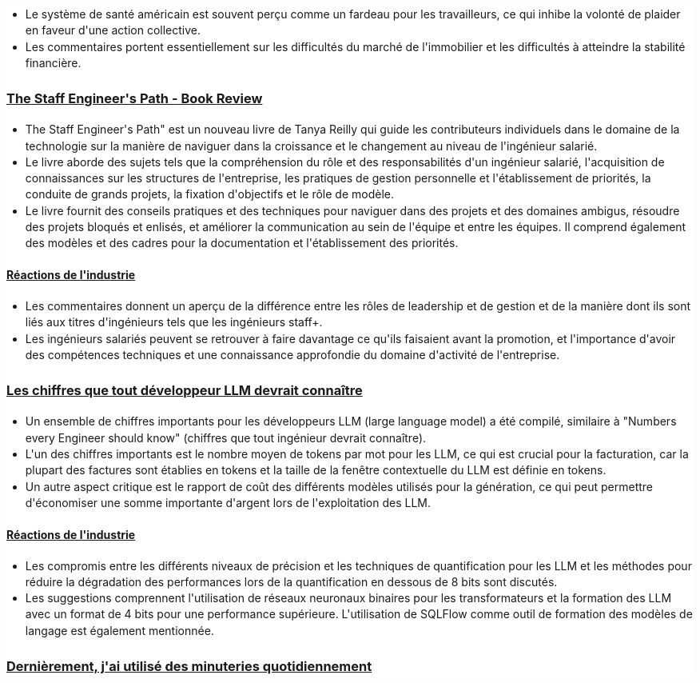 - Le système de santé américain est souvent perçu comme un fardeau pour les travailleurs, ce qui inhibe la volonté de plaider en faveur d'une action collective.
- Les commentaires portent essentiellement sur les difficultés du marché de l'immobilier et les difficultés à atteindre la stabilité financière.

### [The Staff Engineer's Path - Book Review](https://smyachenkov.com/posts/book-review-the-staff-engineers-path/)

- The Staff Engineer's Path" est un nouveau livre de Tanya Reilly qui guide les contributeurs individuels dans le domaine de la technologie sur la manière de naviguer dans la croissance et le changement au niveau de l'ingénieur salarié.
- Le livre aborde des sujets tels que la compréhension du rôle et des responsabilités d'un ingénieur salarié, l'acquisition de connaissances sur les structures de l'entreprise, les pratiques de gestion personnelle et l'établissement de priorités, la conduite de grands projets, la fixation d'objectifs et le rôle de modèle.
- Le livre fournit des conseils pratiques et des techniques pour naviguer dans des projets et des domaines ambigus, résoudre des projets bloqués et enlisés, et améliorer la communication au sein de l'équipe et entre les équipes. Il comprend également des modèles et des cadres pour la documentation et l'établissement des priorités.

#### [Réactions de l'industrie](http://news.ycombinator.com/item?id=35974845)

- Les commentaires donnent un aperçu de la différence entre les rôles de leadership et de gestion et de la manière dont ils sont liés aux titres d'ingénieurs tels que les ingénieurs staff+.
- Les ingénieurs salariés peuvent se retrouver à faire davantage ce qu'ils faisaient avant la promotion, et l'importance d'avoir des compétences techniques et une connaissance approfondie du domaine d'activité de l'entreprise.

### [Les chiffres que tout développeur LLM devrait connaître](https://github.com/ray-project/llm-numbers)

- Un ensemble de chiffres importants pour les développeurs LLM (large language model) a été compilé, similaire à "Numbers every Engineer should know" (chiffres que tout ingénieur devrait connaître).
- L'un des chiffres importants est le nombre moyen de tokens par mot pour les LLM, ce qui est crucial pour la facturation, car la plupart des factures sont établies en tokens et la taille de la fenêtre contextuelle du LLM est définie en tokens.
- Un autre aspect critique est le rapport de coût des différents modèles utilisés pour la génération, ce qui peut permettre d'économiser une somme importante d'argent lors de l'exploitation des LLM.

#### [Réactions de l'industrie](http://news.ycombinator.com/item?id=35978864)

- Les compromis entre les différents niveaux de précision et les techniques de quantification pour les LLM et les méthodes pour réduire la dégradation des performances lors de la quantification en dessous de 8 bits sont discutés.
- Les suggestions comprennent l'utilisation de réseaux neuronaux binaires pour les transformateurs et la formation des LLM avec un format de 4 bits pour une performance supérieure. L'utilisation de SQLFlow comme outil de formation des modèles de langage est également mentionnée.

### [Dernièrement, j'ai utilisé des minuteries quotidiennement](https://github.com/madprops/blog/blob/main/docs/timers.md)
